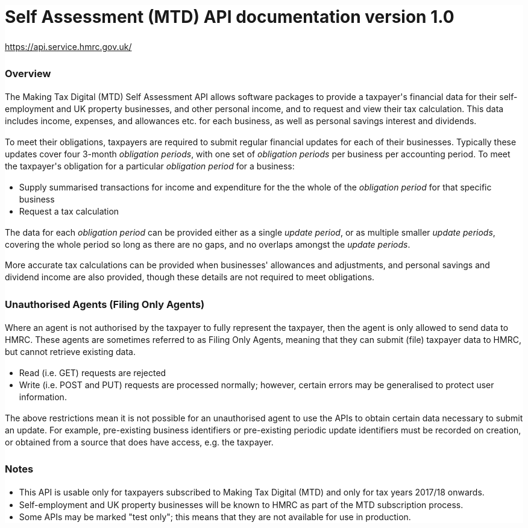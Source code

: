 # Self Assessment (MTD) API documentation version 1.0
https://api.service.hmrc.gov.uk/

### Overview
The Making Tax Digital (MTD) Self Assessment API allows software packages to provide a taxpayer's financial data for 
their self-employment and UK property businesses, and other personal income, and to request and view their tax 
calculation. This data includes income, expenses, and allowances etc. for each business, as well as personal savings 
interest and dividends. 

To meet their obligations, taxpayers are required to submit regular financial updates for 
each of their businesses. Typically these updates cover four 3-month _obligation periods_, with one set of 
_obligation periods_ per business per accounting period. To meet the taxpayer's obligation for a particular _obligation period_
for a business:
* Supply summarised transactions for income and expenditure for the the whole of the _obligation period_ for that specific business
* Request a tax calculation

The data for each _obligation period_ can be provided either as a single _update period_, 
or as multiple smaller _update periods_, covering the whole period so long as there are no gaps, and no overlaps 
amongst the _update periods_.

More accurate tax calculations can be provided when businesses' allowances and adjustments, and personal savings 
and dividend income are also provided, though these details are not required to meet obligations.

### Unauthorised Agents (Filing Only Agents) ###

Where an agent is not authorised by the taxpayer to fully represent the taxpayer, then the agent is only allowed to 
send data to HMRC. These agents are sometimes referred to as Filing Only Agents, meaning that they can submit (file) taxpayer 
data to HMRC, but cannot retrieve existing data.

* Read (i.e. GET) requests are rejected
* Write (i.e. POST and PUT) requests are processed normally; however, certain errors may be generalised to protect user information.

The above restrictions mean it is not possible for an unauthorised agent to use the APIs to obtain certain data 
necessary to submit an update. For example, pre-existing business identifiers or pre-existing periodic update identifiers 
must be recorded on creation, or obtained from a source that does have access, e.g. the taxpayer.

### Notes ###
* This API is usable only for taxpayers subscribed to Making Tax Digital (MTD) and only for tax years 2017/18 onwards.
* Self-employment and UK property businesses will be known to HMRC  as part of the MTD subscription process.
* Some APIs may be marked "test only"; this means that they are not available for use in production.
